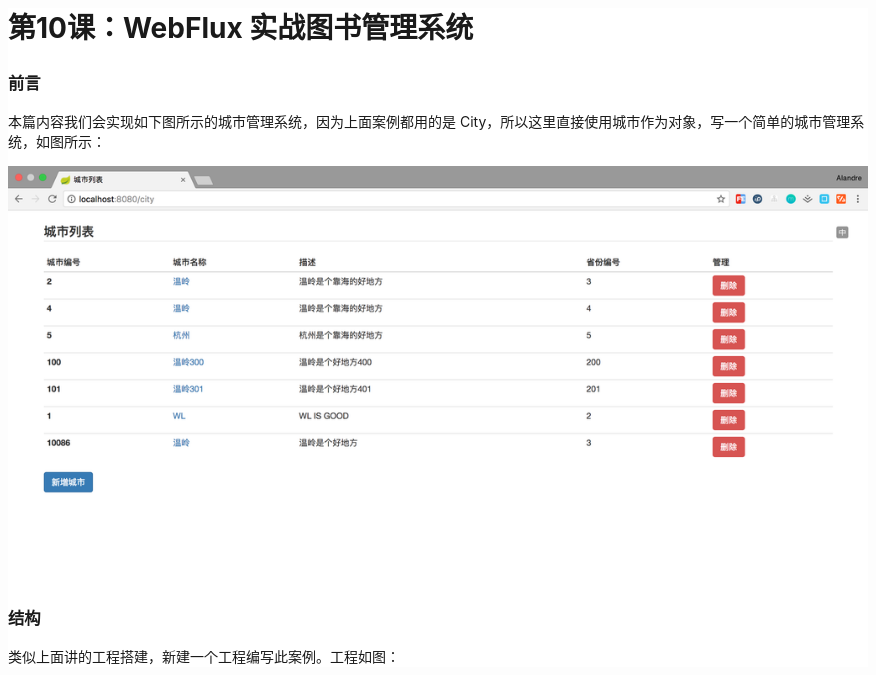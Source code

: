 # 第10课：WebFlux 实战图书管理系统

### 前言

本篇内容我们会实现如下图所示的城市管理系统，因为上面案例都用的是 City，所以这里直接使用城市作为对象，写一个简单的城市管理系统，如图所示：

![file](assets/99e91edf11b6ff64025c7a74c4a1db561525504.png)

### 结构

类似上面讲的工程搭建，新建一个工程编写此案例。工程如图：
